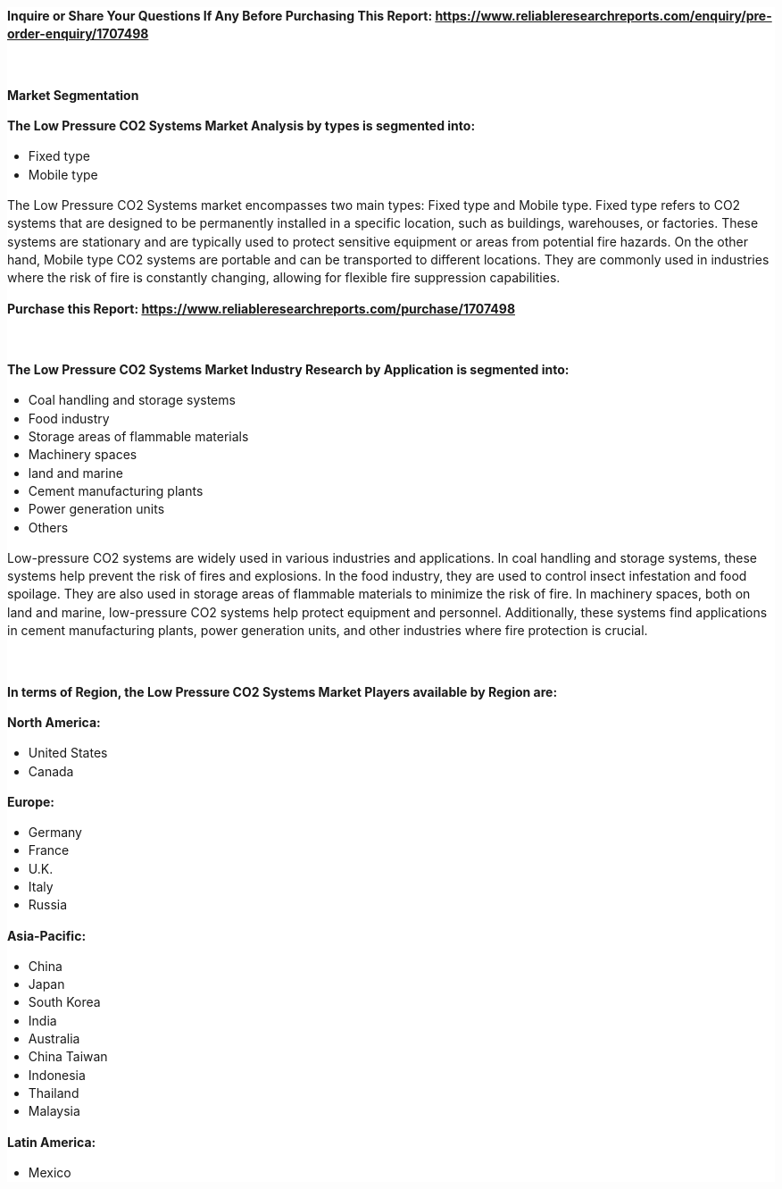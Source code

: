 <p><strong>Inquire or Share Your Questions If Any Before Purchasing This Report: <a href="https://www.reliableresearchreports.com/enquiry/pre-order-enquiry/1707498">https://www.reliableresearchreports.com/enquiry/pre-order-enquiry/1707498</a></strong></p>
<p>&nbsp;</p>
<p><strong>Market Segmentation</strong></p>
<p><strong>The Low Pressure CO2 Systems Market Analysis by types is segmented into:</strong></p>
<p><ul><li>Fixed type</li><li>Mobile type</li></ul></p>
<p><p>The Low Pressure CO2 Systems market encompasses two main types: Fixed type and Mobile type. Fixed type refers to CO2 systems that are designed to be permanently installed in a specific location, such as buildings, warehouses, or factories. These systems are stationary and are typically used to protect sensitive equipment or areas from potential fire hazards. On the other hand, Mobile type CO2 systems are portable and can be transported to different locations. They are commonly used in industries where the risk of fire is constantly changing, allowing for flexible fire suppression capabilities.</p></p>
<p><strong>Purchase this Report:&nbsp;<a href="https://www.reliableresearchreports.com/purchase/1707498">https://www.reliableresearchreports.com/purchase/1707498</a></strong></p>
<p>&nbsp;</p>
<p><strong>The Low Pressure CO2 Systems Market Industry Research by Application is segmented into:</strong></p>
<p><ul><li>Coal handling and storage systems</li><li>Food industry</li><li>Storage areas of flammable materials</li><li>Machinery spaces</li><li>land and marine</li><li>Cement manufacturing plants</li><li>Power generation units</li><li>Others</li></ul></p>
<p><p>Low-pressure CO2 systems are widely used in various industries and applications. In coal handling and storage systems, these systems help prevent the risk of fires and explosions. In the food industry, they are used to control insect infestation and food spoilage. They are also used in storage areas of flammable materials to minimize the risk of fire. In machinery spaces, both on land and marine, low-pressure CO2 systems help protect equipment and personnel. Additionally, these systems find applications in cement manufacturing plants, power generation units, and other industries where fire protection is crucial.</p></p>
<p>&nbsp;</p>
<p><strong>In terms of Region, the Low Pressure CO2 Systems Market Players available by Region are:</strong></p>
<p>
    <p> <strong> North America: </strong>
        <ul>
            <li>United States</li>
            <li>Canada</li>
        </ul>
        </p> 
    <p> <strong> Europe: </strong>
        <ul>
            <li>Germany</li>
            <li>France</li>
            <li>U.K.</li>
            <li>Italy</li>
            <li>Russia</li>
        </ul>
        </p> 
    <p> <strong> Asia-Pacific: </strong>
        <ul>
            <li>China</li>
            <li>Japan</li>
            <li>South Korea</li>
            <li>India</li>
            <li>Australia</li>
            <li>China Taiwan</li>
            <li>Indonesia</li>
            <li>Thailand</li>
            <li>Malaysia</li>
        </ul>
        </p> 
    <p> <strong> Latin America: </strong>
        <ul>
            <li>Mexico</li>